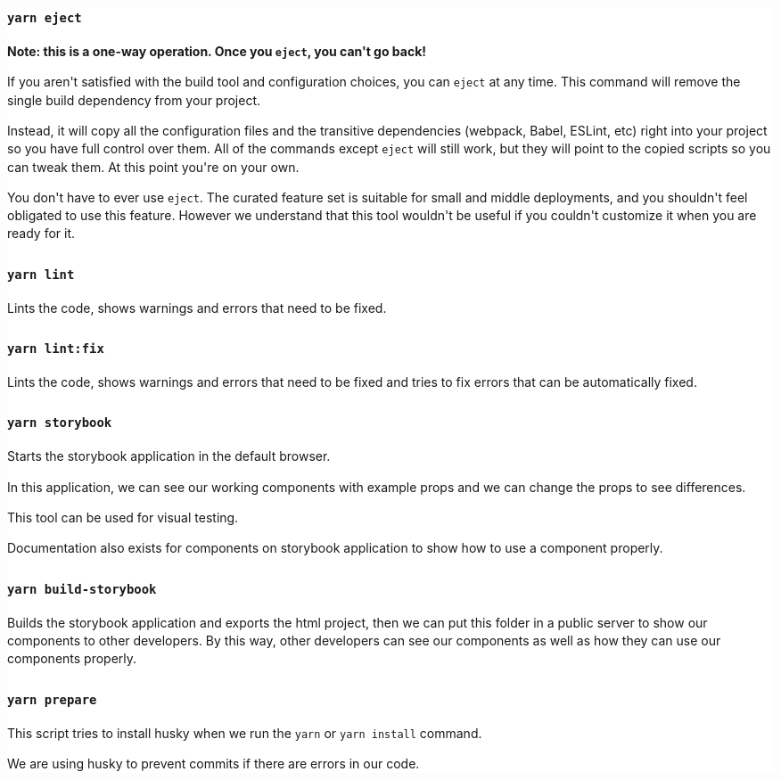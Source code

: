 ### `yarn eject`

**Note: this is a one-way operation. Once you `eject`, you can't go back!**

If you aren't satisfied with the build tool and configuration choices, you can `eject` at any time. This command will remove the single build dependency from your project.

Instead, it will copy all the configuration files and the transitive dependencies (webpack, Babel, ESLint, etc) right into your project so you have full control over them. All of the commands except `eject` will still work, but they will point to the copied scripts so you can tweak them. At this point you're on your own.

You don't have to ever use `eject`. The curated feature set is suitable for small and middle deployments, and you shouldn't feel obligated to use this feature. However we understand that this tool wouldn't be useful if you couldn't customize it when you are ready for it.

### `yarn lint`

Lints the code, shows warnings and errors that need to be fixed.

### `yarn lint:fix`

Lints the code, shows warnings and errors that need to be fixed and tries to fix errors that can be automatically fixed.

### `yarn storybook`

Starts the storybook application in the default browser.

In this application, we can see our working components with example props and we can change the props to see differences.

This tool can be used for visual testing.

Documentation also exists for components on storybook application to show how to use a component properly.

### `yarn build-storybook`

Builds the storybook application and exports the html project, then we can put this folder in a public server to show our components to other developers. By this way, other developers can see our components as well as how they can use our components properly.

### `yarn prepare`

This script tries to install husky when we run the `yarn` or `yarn install` command.

We are using husky to prevent commits if there are errors in our code.
